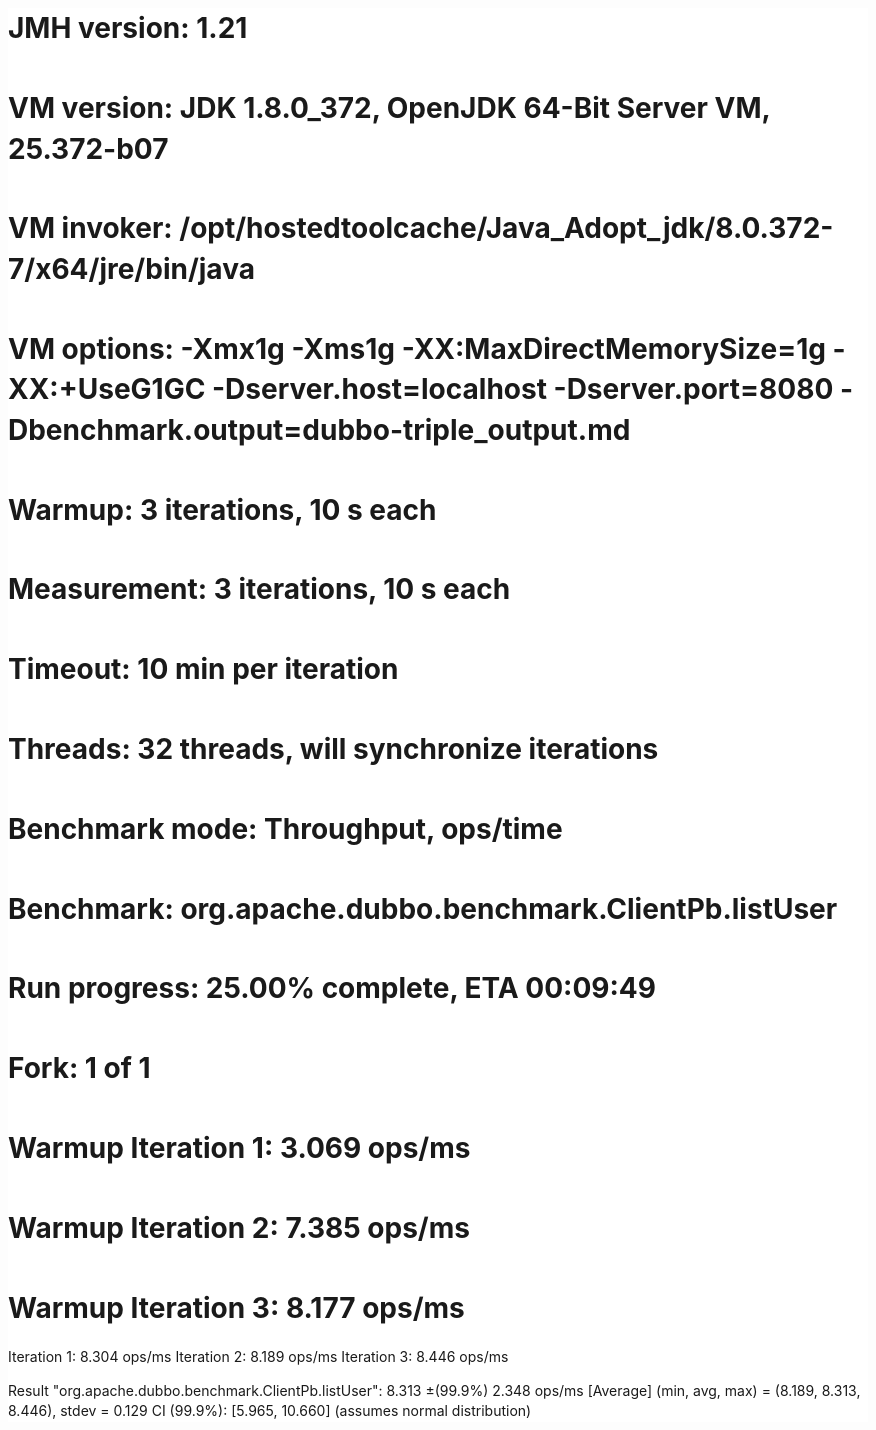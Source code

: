 
# JMH version: 1.21
# VM version: JDK 1.8.0_372, OpenJDK 64-Bit Server VM, 25.372-b07
# VM invoker: /opt/hostedtoolcache/Java_Adopt_jdk/8.0.372-7/x64/jre/bin/java
# VM options: -Xmx1g -Xms1g -XX:MaxDirectMemorySize=1g -XX:+UseG1GC -Dserver.host=localhost -Dserver.port=8080 -Dbenchmark.output=dubbo-triple_output.md
# Warmup: 3 iterations, 10 s each
# Measurement: 3 iterations, 10 s each
# Timeout: 10 min per iteration
# Threads: 32 threads, will synchronize iterations
# Benchmark mode: Throughput, ops/time
# Benchmark: org.apache.dubbo.benchmark.ClientPb.listUser

# Run progress: 25.00% complete, ETA 00:09:49
# Fork: 1 of 1
# Warmup Iteration   1: 3.069 ops/ms
# Warmup Iteration   2: 7.385 ops/ms
# Warmup Iteration   3: 8.177 ops/ms
Iteration   1: 8.304 ops/ms
Iteration   2: 8.189 ops/ms
Iteration   3: 8.446 ops/ms


Result "org.apache.dubbo.benchmark.ClientPb.listUser":
  8.313 ±(99.9%) 2.348 ops/ms [Average]
  (min, avg, max) = (8.189, 8.313, 8.446), stdev = 0.129
  CI (99.9%): [5.965, 10.660] (assumes normal distribution)
